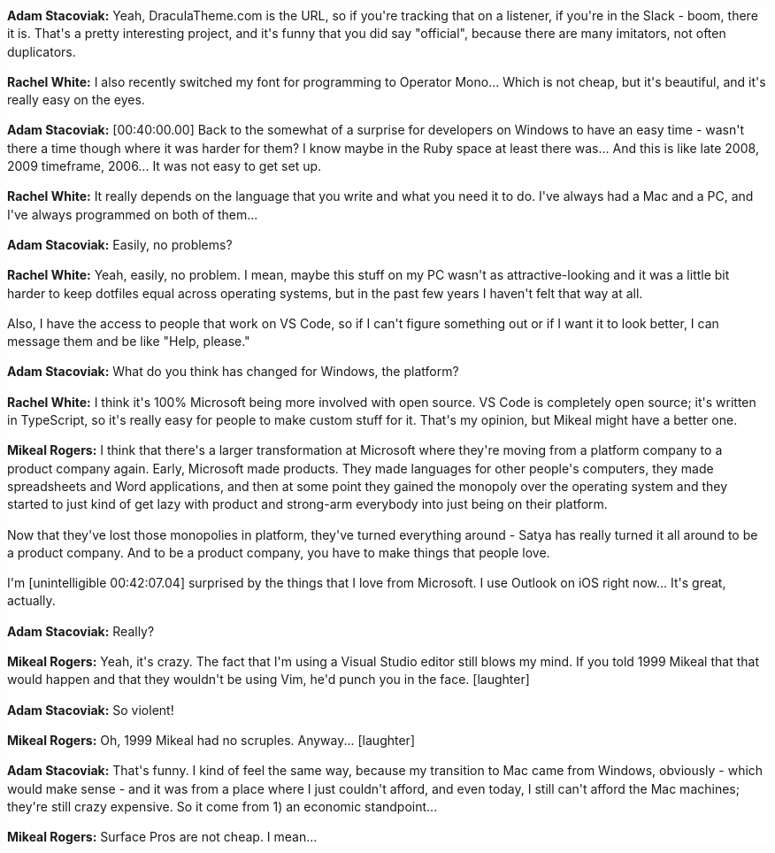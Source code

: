 **Adam Stacoviak:** Yeah, DraculaTheme.com is the URL, so if you're tracking that on a listener, if you're in the Slack - boom, there it is. That's a pretty interesting project, and it's funny that you did say "official", because there are many imitators, not often duplicators.

**Rachel White:** I also recently switched my font for programming to Operator Mono... Which is not cheap, but it's beautiful, and it's really easy on the eyes.

**Adam Stacoviak:** \[00:40:00.00\] Back to the somewhat of a surprise for developers on Windows to have an easy time - wasn't there a time though where it was harder for them? I know maybe in the Ruby space at least there was... And this is like late 2008, 2009 timeframe, 2006... It was not easy to get set up.

**Rachel White:** It really depends on the language that you write and what you need it to do. I've always had a Mac and a PC, and I've always programmed on both of them...

**Adam Stacoviak:** Easily, no problems?

**Rachel White:** Yeah, easily, no problem. I mean, maybe this stuff on my PC wasn't as attractive-looking and it was a little bit harder to keep dotfiles equal across operating systems, but in the past few years I haven't felt that way at all.

Also, I have the access to people that work on VS Code, so if I can't figure something out or if I want it to look better, I can message them and be like "Help, please."

**Adam Stacoviak:** What do you think has changed for Windows, the platform?

**Rachel White:** I think it's 100% Microsoft being more involved with open source. VS Code is completely open source; it's written in TypeScript, so it's really easy for people to make custom stuff for it. That's my opinion, but Mikeal might have a better one.

**Mikeal Rogers:** I think that there's a larger transformation at Microsoft where they're moving from a platform company to a product company again. Early, Microsoft made products. They made languages for other people's computers, they made spreadsheets and Word applications, and then at some point they gained the monopoly over the operating system and they started to just kind of get lazy with product and strong-arm everybody into just being on their platform.

Now that they've lost those monopolies in platform, they've turned everything around - Satya has really turned it all around to be a product company. And to be a product company, you have to make things that people love.

I'm \[unintelligible 00:42:07.04\] surprised by the things that I love from Microsoft. I use Outlook on iOS right now... It's great, actually.

**Adam Stacoviak:** Really?

**Mikeal Rogers:** Yeah, it's crazy. The fact that I'm using a Visual Studio editor still blows my mind. If you told 1999 Mikeal that that would happen and that they wouldn't be using Vim, he'd punch you in the face. \[laughter\]

**Adam Stacoviak:** So violent!

**Mikeal Rogers:** Oh, 1999 Mikeal had no scruples. Anyway... \[laughter\]

**Adam Stacoviak:** That's funny. I kind of feel the same way, because my transition to Mac came from Windows, obviously - which would make sense - and it was from a place where I just couldn't afford, and even today, I still can't afford the Mac machines; they're still crazy expensive. So it come from 1) an economic standpoint...

**Mikeal Rogers:** Surface Pros are not cheap. I mean...
